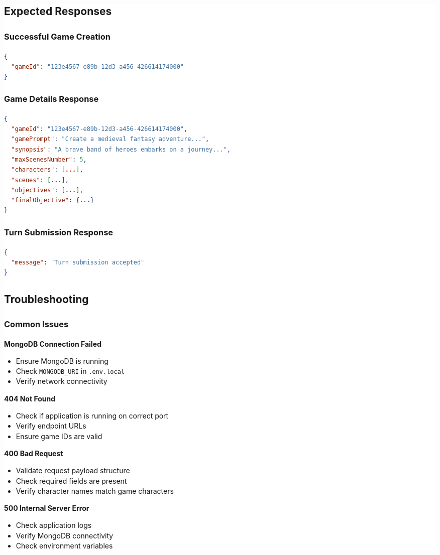 ## Expected Responses

### Successful Game Creation
```json
{
  "gameId": "123e4567-e89b-12d3-a456-426614174000"
}
```

### Game Details Response
```json
{
  "gameId": "123e4567-e89b-12d3-a456-426614174000",
  "gamePrompt": "Create a medieval fantasy adventure...",
  "synopsis": "A brave band of heroes embarks on a journey...",
  "maxScenesNumber": 5,
  "characters": [...],
  "scenes": [...],
  "objectives": [...],
  "finalObjective": {...}
}
```

### Turn Submission Response
```json
{
  "message": "Turn submission accepted"
}
```

## Troubleshooting

### Common Issues

**MongoDB Connection Failed**
- Ensure MongoDB is running
- Check `MONGODB_URI` in `.env.local`
- Verify network connectivity

**404 Not Found**
- Check if application is running on correct port
- Verify endpoint URLs
- Ensure game IDs are valid

**400 Bad Request**
- Validate request payload structure
- Check required fields are present
- Verify character names match game characters

**500 Internal Server Error**
- Check application logs
- Verify MongoDB connectivity
- Check environment variables
